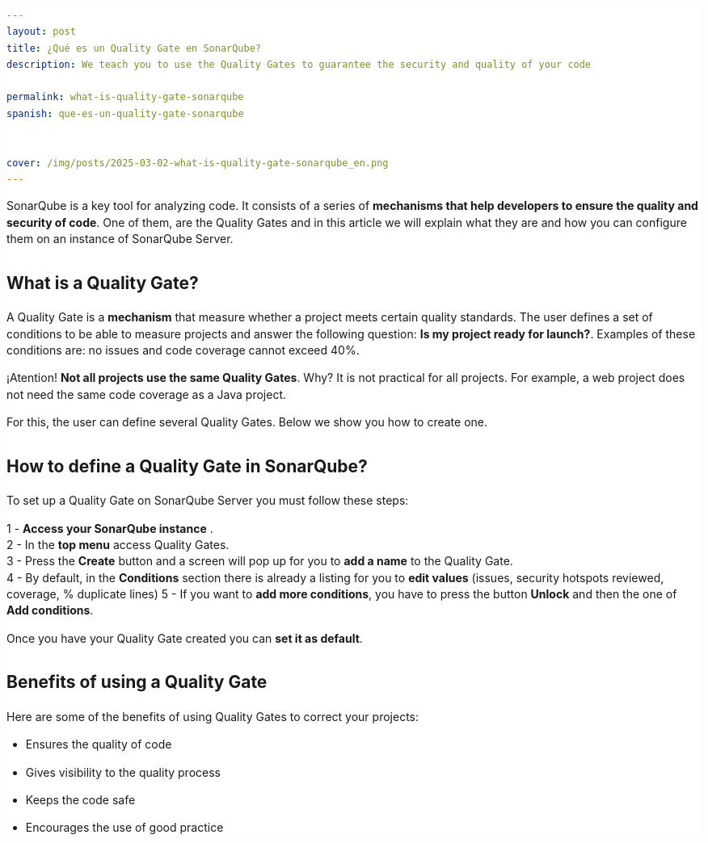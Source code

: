 ```yaml
---
layout: post
title: ¿Qué es un Quality Gate en SonarQube?
description: We teach you to use the Quality Gates to guarantee the security and quality of your code

permalink: what-is-quality-gate-sonarqube
spanish: que-es-un-quality-gate-sonarqube


cover: /img/posts/2025-03-02-what-is-quality-gate-sonarqube_en.png
---
```


SonarQube is a key tool for analyzing code. It consists of a series of **mechanisms that help developers to ensure the quality and security of code**. One of them, are the Quality Gates and in this article we will explain what they are and how you can configure them on an instance of SonarQube Server.

<h2>What is a Quality Gate? </h2>

A Quality Gate is a **mechanism** that measure whether a project meets certain quality standards. The user defines a set of conditions to be able to measure projects and answer the following question: **Is my project ready for launch?**. Examples of these conditions are: no issues and code coverage cannot exceed 40%. 

¡Atention! **Not all projects use the same Quality Gates**. Why? It is not practical for all projects. For example, a web project does not need the same code coverage as a Java project. 

For this, the user can define several Quality Gates. Below we show you how to create one. 

<h2>How to define a Quality Gate in SonarQube? </h2>

To set up a Quality Gate on SonarQube Server you must follow these steps: 

1 - **Access your SonarQube instance** . <br>
2 - In the **top menu** access Quality Gates. <br>
3 - Press the **Create** button and a screen will pop up for you to **add a name** to the Quality Gate. <br>
4 - By default, in the **Conditions** section there is already a listing for you to **edit values** (issues, security hotspots reviewed, coverage, % duplicate lines)
5 - If you want to **add more conditions**, you have to press the button **Unlock** and then the one of **Add conditions**. 

Once you have your Quality Gate created you can **set it as default**.

<h2>Benefits of using a Quality Gate</h2>

Here are some of the benefits of using Quality Gates to correct your projects: 

- Ensures the quality of code

- Gives visibility to the quality process

- Keeps the code safe

- Encourages the use of good practice
